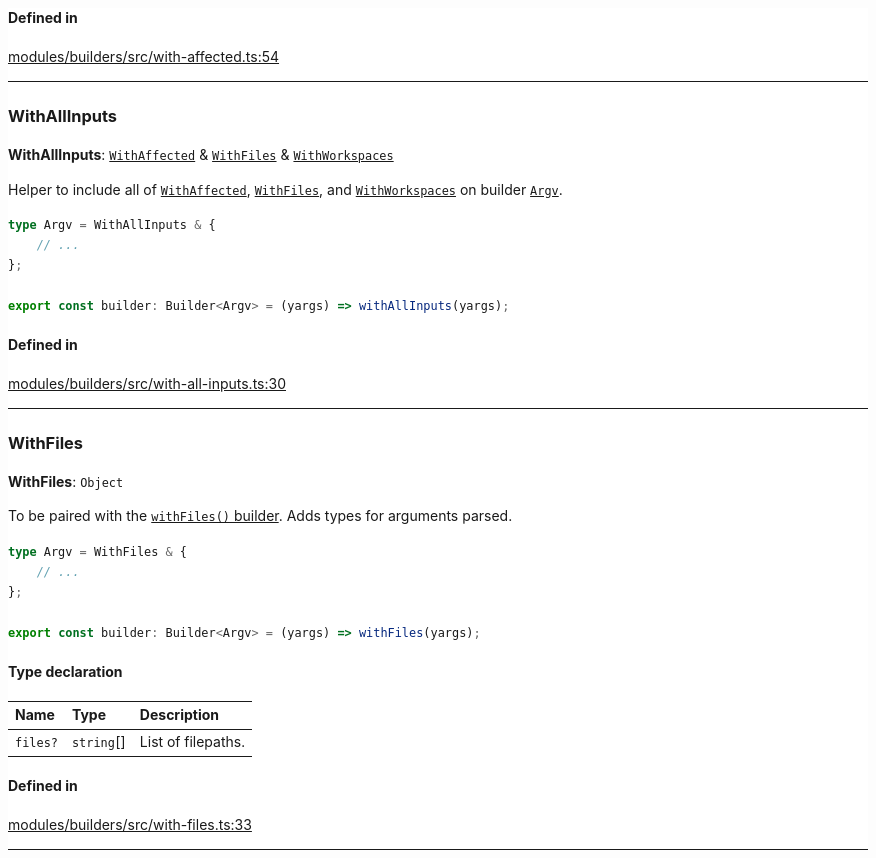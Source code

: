 #### Defined in

[modules/builders/src/with-affected.ts:54](https://github.com/paularmstrong/onerepo/blob/main/modules/builders/src/with-affected.ts#L54)

---

### WithAllInputs

**WithAllInputs**: [`WithAffected`](/docs/core/api/public/#withaffected-1) & [`WithFiles`](/docs/core/api/public/#withfiles-1) & [`WithWorkspaces`](/docs/core/api/public/#withworkspaces-1)

Helper to include all of [`WithAffected`](#withaffected-1), [`WithFiles`](#withfiles-1), and [`WithWorkspaces`](#withworkspaces-1) on builder [`Argv`](#argv).

```ts
type Argv = WithAllInputs & {
	// ...
};

export const builder: Builder<Argv> = (yargs) => withAllInputs(yargs);
```

#### Defined in

[modules/builders/src/with-all-inputs.ts:30](https://github.com/paularmstrong/onerepo/blob/main/modules/builders/src/with-all-inputs.ts#L30)

---

### WithFiles

**WithFiles**: `Object`

To be paired with the [`withFiles()` builder](#withfiles). Adds types for arguments parsed.

```ts
type Argv = WithFiles & {
	// ...
};

export const builder: Builder<Argv> = (yargs) => withFiles(yargs);
```

#### Type declaration

| Name     | Type       | Description        |
| :------- | :--------- | :----------------- |
| `files?` | `string`[] | List of filepaths. |

#### Defined in

[modules/builders/src/with-files.ts:33](https://github.com/paularmstrong/onerepo/blob/main/modules/builders/src/with-files.ts#L33)

---
